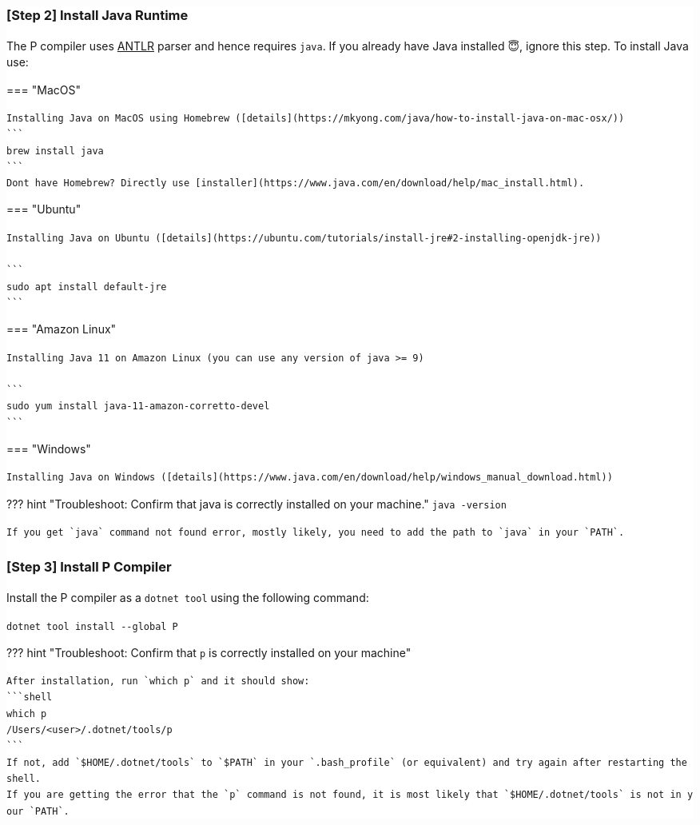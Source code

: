 


### [Step 2] Install Java Runtime

The P compiler uses [ANTLR](https://www.antlr.org/) parser and hence requires `java`.
If you already have Java installed :innocent:, ignore this step.
To install Java use:

=== "MacOS"

    Installing Java on MacOS using Homebrew ([details](https://mkyong.com/java/how-to-install-java-on-mac-osx/))
    ```
    brew install java
    ```
    Dont have Homebrew? Directly use [installer](https://www.java.com/en/download/help/mac_install.html). 

=== "Ubuntu"

    Installing Java on Ubuntu ([details](https://ubuntu.com/tutorials/install-jre#2-installing-openjdk-jre))
    
    ```
    sudo apt install default-jre
    ```

=== "Amazon Linux"

    Installing Java 11 on Amazon Linux (you can use any version of java >= 9)

    ```
    sudo yum install java-11-amazon-corretto-devel
    ```

=== "Windows"

    Installing Java on Windows ([details](https://www.java.com/en/download/help/windows_manual_download.html))

??? hint "Troubleshoot: Confirm that java is correctly installed on your machine."
    `java -version`

    If you get `java` command not found error, mostly likely, you need to add the path to `java` in your `PATH`.


### [Step 3] Install P Compiler

Install the P compiler as a `dotnet tool` using the following command:

```
dotnet tool install --global P
```

??? hint "Troubleshoot: Confirm that `p` is correctly installed on your machine"

    After installation, run `which p` and it should show:
    ```shell
    which p
    /Users/<user>/.dotnet/tools/p
    ```
    If not, add `$HOME/.dotnet/tools` to `$PATH` in your `.bash_profile` (or equivalent) and try again after restarting the shell.
    If you are getting the error that the `p` command is not found, it is most likely that `$HOME/.dotnet/tools` is not in your `PATH`.
